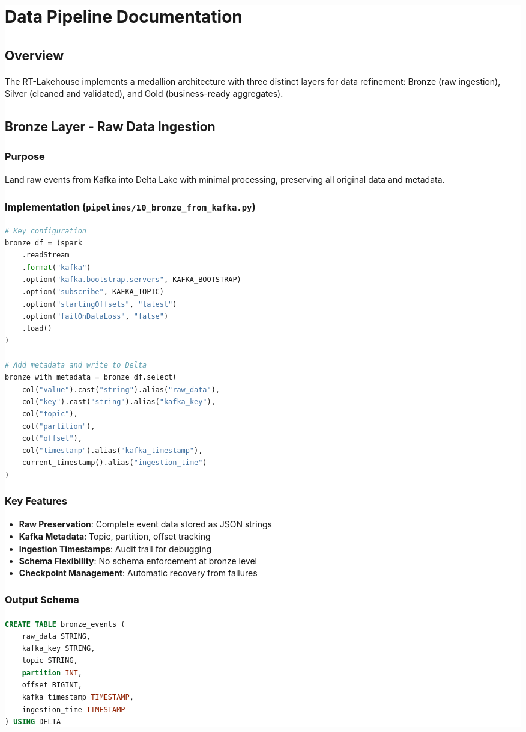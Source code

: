 # Data Pipeline Documentation

## Overview

The RT-Lakehouse implements a medallion architecture with three distinct layers for data refinement: Bronze (raw ingestion), Silver (cleaned and validated), and Gold (business-ready aggregates).

## Bronze Layer - Raw Data Ingestion

### Purpose
Land raw events from Kafka into Delta Lake with minimal processing, preserving all original data and metadata.

### Implementation (`pipelines/10_bronze_from_kafka.py`)

```python
# Key configuration
bronze_df = (spark
    .readStream
    .format("kafka")
    .option("kafka.bootstrap.servers", KAFKA_BOOTSTRAP)
    .option("subscribe", KAFKA_TOPIC)
    .option("startingOffsets", "latest")
    .option("failOnDataLoss", "false")
    .load()
)

# Add metadata and write to Delta
bronze_with_metadata = bronze_df.select(
    col("value").cast("string").alias("raw_data"),
    col("key").cast("string").alias("kafka_key"),
    col("topic"),
    col("partition"),
    col("offset"),
    col("timestamp").alias("kafka_timestamp"),
    current_timestamp().alias("ingestion_time")
)
```

### Key Features
- **Raw Preservation**: Complete event data stored as JSON strings
- **Kafka Metadata**: Topic, partition, offset tracking
- **Ingestion Timestamps**: Audit trail for debugging
- **Schema Flexibility**: No schema enforcement at bronze level
- **Checkpoint Management**: Automatic recovery from failures

### Output Schema
```sql
CREATE TABLE bronze_events (
    raw_data STRING,
    kafka_key STRING,
    topic STRING,
    partition INT,
    offset BIGINT,
    kafka_timestamp TIMESTAMP,
    ingestion_time TIMESTAMP
) USING DELTA
```
